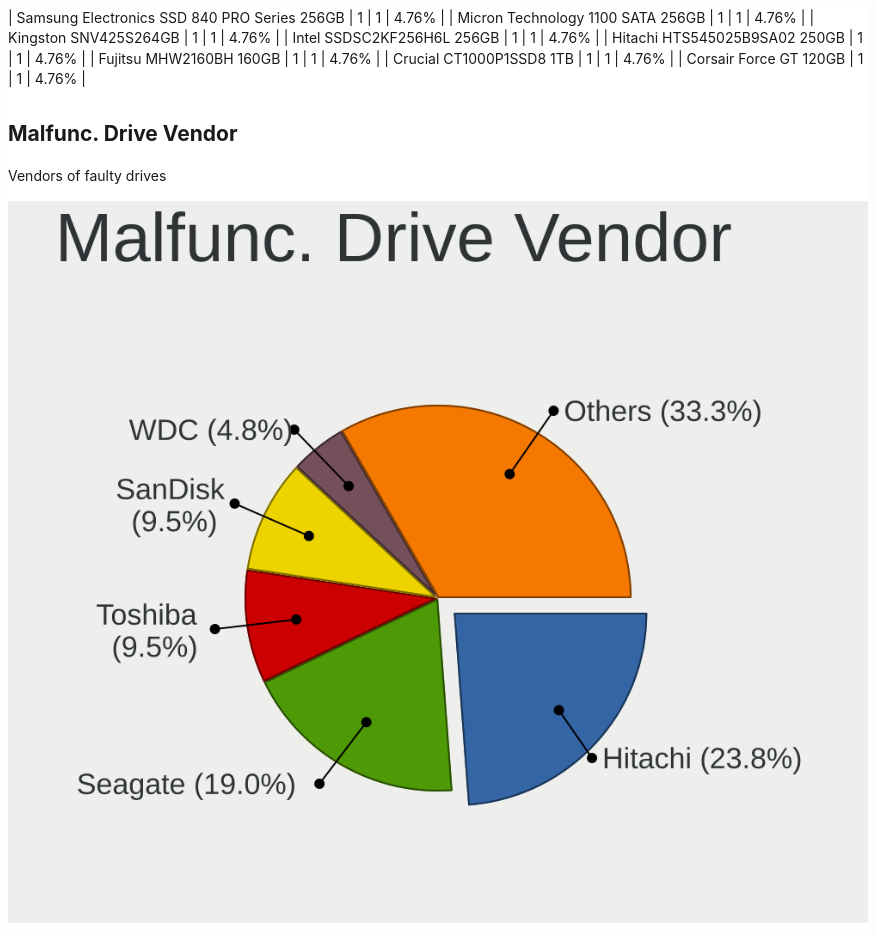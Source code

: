 | Samsung Electronics SSD 840 PRO Series 256GB | 1         | 1      | 4.76%   |
| Micron Technology 1100 SATA 256GB            | 1         | 1      | 4.76%   |
| Kingston SNV425S264GB                        | 1         | 1      | 4.76%   |
| Intel SSDSC2KF256H6L 256GB                   | 1         | 1      | 4.76%   |
| Hitachi HTS545025B9SA02 250GB                | 1         | 1      | 4.76%   |
| Fujitsu MHW2160BH 160GB                      | 1         | 1      | 4.76%   |
| Crucial CT1000P1SSD8 1TB                     | 1         | 1      | 4.76%   |
| Corsair Force GT 120GB                       | 1         | 1      | 4.76%   |

Malfunc. Drive Vendor
---------------------

Vendors of faulty drives

![Malfunc. Drive Vendor](./images/pie_chart_bsd/drive_malfunc_vendor.svg)
